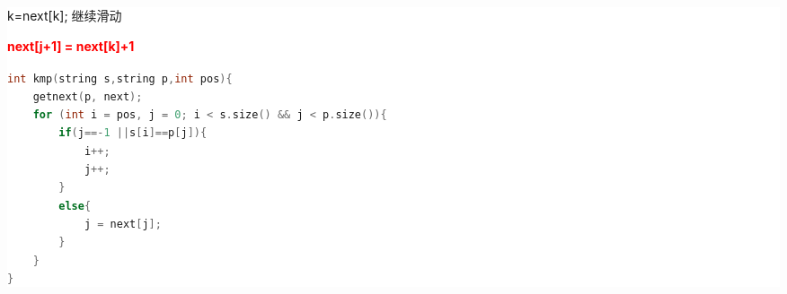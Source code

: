 k=next[k]; 继续滑动 

<font color='red'>**next[j+1] = next[k]+1**</font>



















































```c++
int kmp(string s,string p,int pos){
    getnext(p, next);
    for (int i = pos, j = 0; i < s.size() && j < p.size()){
        if(j==-1 ||s[i]==p[j]){
            i++;
            j++;
        }
        else{
            j = next[j]; 
        }
    }
}
```

